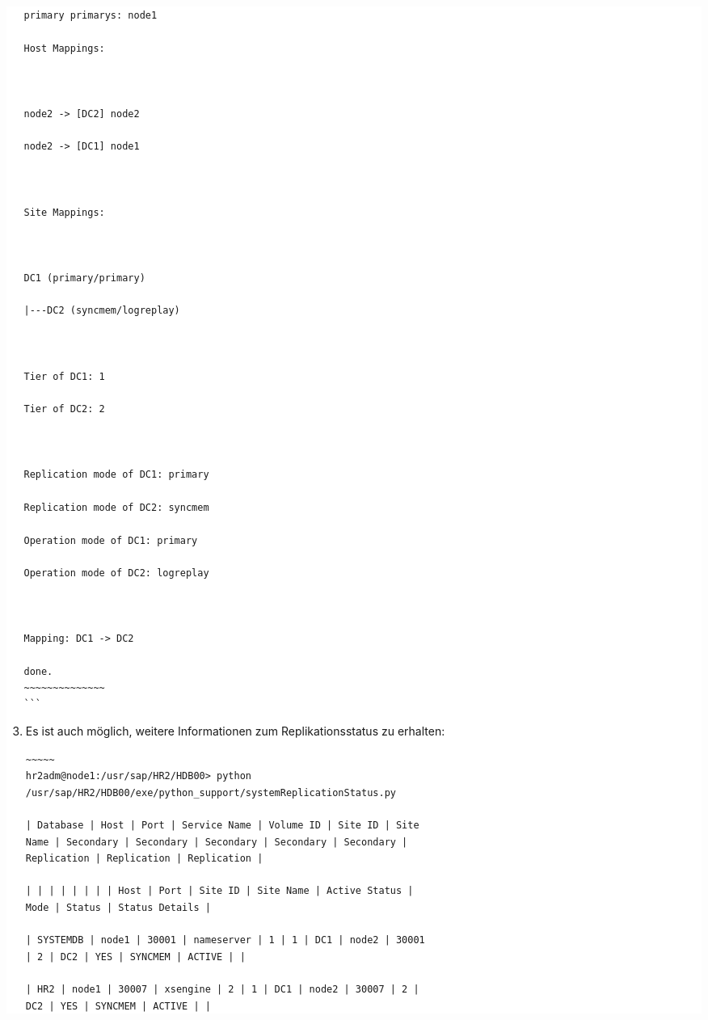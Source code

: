        
   
       primary primarys: node1
   
       Host Mappings:
   
   
   
       node2 -> [DC2] node2
   
       node2 -> [DC1] node1
   
       
   
       Site Mappings:
   
   
   
       DC1 (primary/primary)
   
       |---DC2 (syncmem/logreplay)
   
       
   
       Tier of DC1: 1
   
       Tier of DC2: 2
   
       
   
       Replication mode of DC1: primary
   
       Replication mode of DC2: syncmem
   
       Operation mode of DC1: primary
   
       Operation mode of DC2: logreplay
   
       
   
       Mapping: DC1 -> DC2
   
       done.
       ~~~~~~~~~~~~~~
       ```

3. Es ist auch möglich, weitere Informationen zum Replikationsstatus zu erhalten:
    ```
    ~~~~~
    hr2adm@node1:/usr/sap/HR2/HDB00> python
    /usr/sap/HR2/HDB00/exe/python_support/systemReplicationStatus.py

    | Database | Host | Port | Service Name | Volume ID | Site ID | Site
    Name | Secondary | Secondary | Secondary | Secondary | Secondary |
    Replication | Replication | Replication |

    | | | | | | | | Host | Port | Site ID | Site Name | Active Status |
    Mode | Status | Status Details |

    | SYSTEMDB | node1 | 30001 | nameserver | 1 | 1 | DC1 | node2 | 30001
    | 2 | DC2 | YES | SYNCMEM | ACTIVE | |

    | HR2 | node1 | 30007 | xsengine | 2 | 1 | DC1 | node2 | 30007 | 2 |
    DC2 | YES | SYNCMEM | ACTIVE | |
